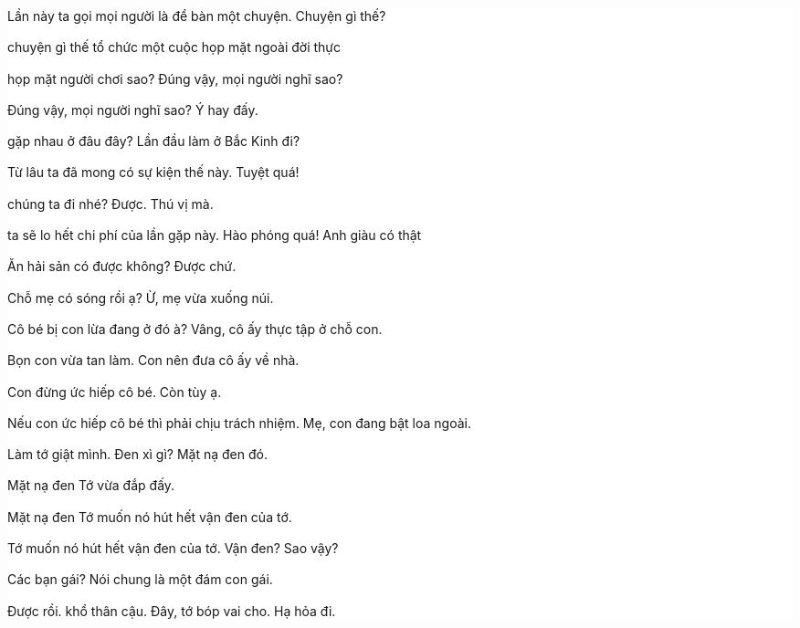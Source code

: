 Lần này ta gọi mọi người là để bàn một chuyện.
Chuyện gì thế?

chuyện gì thế
tổ chức một cuộc họp mặt ngoài đời thực

họp mặt người chơi sao?
Đúng vậy, mọi người nghĩ sao?

Đúng vậy, mọi người nghĩ sao?
Ý hay đấy.

gặp nhau ở đâu đây?
Lần đầu làm ở Bắc Kinh đi?

Từ lâu ta đã mong có sự kiện thế này.
Tuyệt quá!

chúng ta đi nhé?
Được. Thú vị mà.

ta sẽ lo hết chi phí của lần gặp này.
Hào phóng quá! Anh giàu có thật

Ăn hải sản có được không?
Được chứ.

Chỗ mẹ có sóng rồi ạ?
Ừ, mẹ vừa xuống núi.

Cô bé bị con lừa đang ở đó à?
Vâng, cô ấy thực tập ở chỗ con.

Bọn con vừa tan làm. 
Con nên đưa cô ấy về nhà.

Con đừng ức hiếp cô bé.
Còn tùy ạ.

Nếu con ức hiếp cô bé thì phải chịu trách nhiệm.
Mẹ, con đang bật loa ngoài.

Làm tớ giật mình.
Đen xì gì? Mặt nạ đen đó.

Mặt nạ đen
Tớ vừa đắp đấy.

Mặt nạ đen
Tớ muốn nó hút hết vận đen của tớ.

Tớ muốn nó hút hết vận đen của tớ.
Vận đen? Sao vậy?

Các bạn gái?
Nói chung là một đám con gái.

Được rồi. khổ thân cậu.
Đây, tớ bóp vai cho. Hạ hỏa đi.
